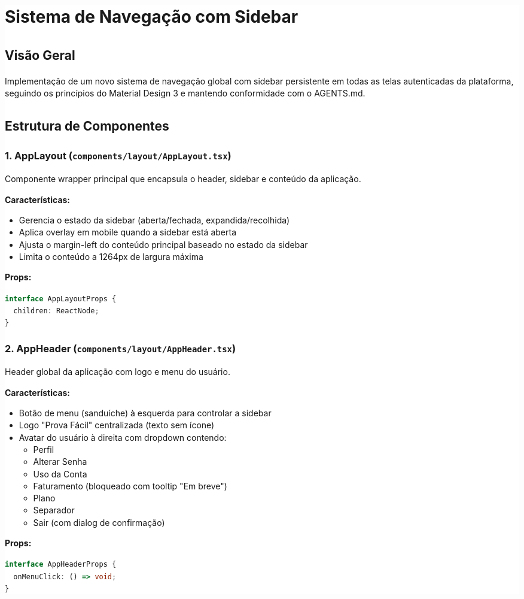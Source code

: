 # Sistema de Navegação com Sidebar

## Visão Geral

Implementação de um novo sistema de navegação global com sidebar persistente em todas as telas autenticadas da plataforma, seguindo os princípios do Material Design 3 e mantendo conformidade com o AGENTS.md.

## Estrutura de Componentes

### 1. AppLayout (`components/layout/AppLayout.tsx`)

Componente wrapper principal que encapsula o header, sidebar e conteúdo da aplicação.

**Características:**

- Gerencia o estado da sidebar (aberta/fechada, expandida/recolhida)
- Aplica overlay em mobile quando a sidebar está aberta
- Ajusta o margin-left do conteúdo principal baseado no estado da sidebar
- Limita o conteúdo a 1264px de largura máxima

**Props:**

```typescript
interface AppLayoutProps {
  children: ReactNode;
}
```

### 2. AppHeader (`components/layout/AppHeader.tsx`)

Header global da aplicação com logo e menu do usuário.

**Características:**

- Botão de menu (sanduíche) à esquerda para controlar a sidebar
- Logo "Prova Fácil" centralizada (texto sem ícone)
- Avatar do usuário à direita com dropdown contendo:
  - Perfil
  - Alterar Senha
  - Uso da Conta
  - Faturamento (bloqueado com tooltip "Em breve")
  - Plano
  - Separador
  - Sair (com dialog de confirmação)

**Props:**

```typescript
interface AppHeaderProps {
  onMenuClick: () => void;
}
```
